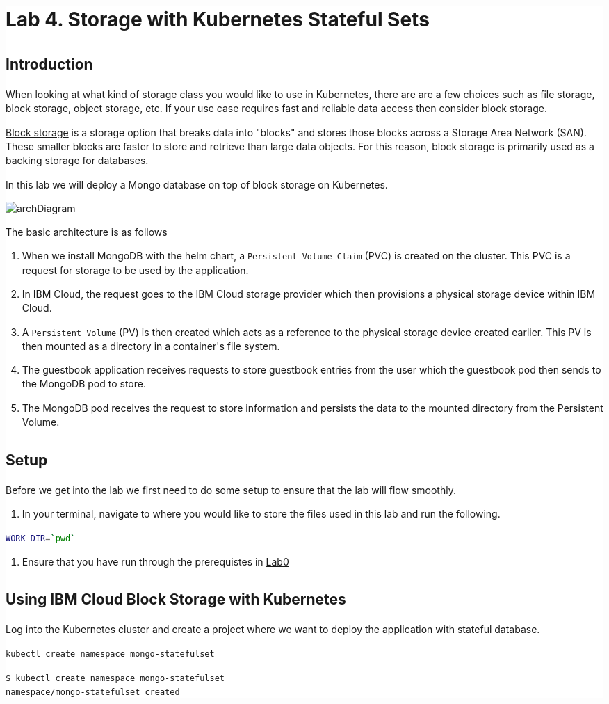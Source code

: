# Lab 4. Storage with Kubernetes Stateful Sets

## Introduction

When looking at what kind of storage class you would like to use in Kubernetes, there are are a few choices such as file storage, block storage, object storage, etc. If your use case requires fast and reliable data access then consider block storage.

[Block storage](https://www.ibm.com/cloud/learn/block-storage) is a storage option that breaks data into "blocks" and stores those blocks across a Storage Area Network (SAN). These smaller blocks are faster to store and retrieve than large data objects. For this reason, block storage is primarily used as a backing storage for databases.

In this lab we will deploy a Mongo database on top of block storage on Kubernetes.

![archDiagram](./images/archDiagram.png)

The basic architecture is as follows

1. When we install MongoDB with the helm chart, a `Persistent Volume Claim` (PVC) is created on the cluster. This PVC is a request for storage to be used by the application.

2. In IBM Cloud, the request goes to the IBM Cloud storage provider which then provisions a physical storage device within IBM Cloud.

3. A `Persistent Volume` (PV) is then created which acts as a reference to the physical storage device created earlier. This PV is then mounted as a directory in a container's file system.

4. The guestbook application receives requests to store guestbook entries from the user which the guestbook pod then sends to the MongoDB pod to store.

5. The MongoDB pod receives the request to store information and persists the data to the mounted directory from the Persistent Volume.

## Setup

Before we get into the lab we first need to do some setup to ensure that the lab will flow smoothly.

1. In your terminal, navigate to where you would like to store the files used in this lab and run the following.

```bash
WORK_DIR=`pwd`
```

1. Ensure that you have run through the prerequistes in [Lab0](../Lab0/README.md)

## Using IBM Cloud Block Storage with Kubernetes

Log into the Kubernetes cluster and create a project where we want to deploy the application with stateful database.

```bash
kubectl create namespace mongo-statefulset
```
```
$ kubectl create namespace mongo-statefulset
namespace/mongo-statefulset created
```
